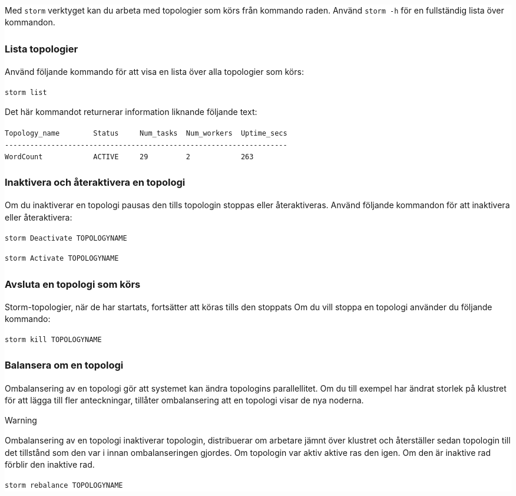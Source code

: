 Med `storm` verktyget kan du arbeta med topologier som körs från kommando raden. Använd `storm -h` för en fullständig lista över kommandon.

### <a name="list-topologies"></a>Lista topologier

Använd följande kommando för att visa en lista över alla topologier som körs:

```shell
storm list
```

Det här kommandot returnerar information liknande följande text:

```shell
Topology_name        Status     Num_tasks  Num_workers  Uptime_secs
-------------------------------------------------------------------
WordCount            ACTIVE     29         2            263
```

### <a name="deactivate-and-reactivate-a-topology"></a>Inaktivera och återaktivera en topologi

Om du inaktiverar en topologi pausas den tills topologin stoppas eller återaktiveras. Använd följande kommandon för att inaktivera eller återaktivera:

```shell
storm Deactivate TOPOLOGYNAME
```

```shell
storm Activate TOPOLOGYNAME
```

### <a name="kill-a-running-topology"></a>Avsluta en topologi som körs

Storm-topologier, när de har startats, fortsätter att köras tills den stoppats Om du vill stoppa en topologi använder du följande kommando:

```shell
storm kill TOPOLOGYNAME
```

### <a name="rebalance-a-topology"></a>Balansera om en topologi

Ombalansering av en topologi gör att systemet kan ändra topologins parallellitet. Om du till exempel har ändrat storlek på klustret för att lägga till fler anteckningar, tillåter ombalansering att en topologi visar de nya noderna.

> [!WARNING]  
> Ombalansering av en topologi inaktiverar topologin, distribuerar om arbetare jämnt över klustret och återställer sedan topologin till det tillstånd som den var i innan ombalanseringen gjordes. Om topologin var aktiv aktive ras den igen. Om den är inaktive rad förblir den inaktive rad.

```shell
storm rebalance TOPOLOGYNAME
```
